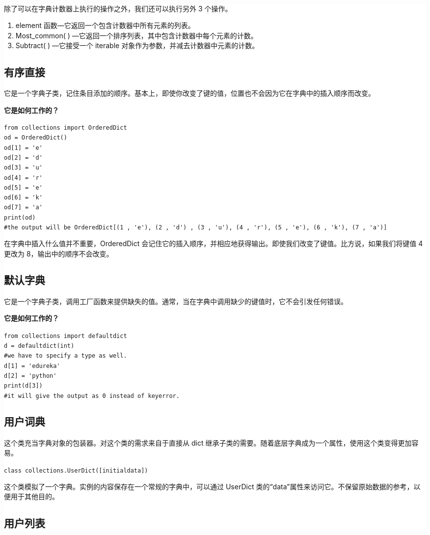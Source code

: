 除了可以在字典计数器上执行的操作之外，我们还可以执行另外 3 个操作。

1.  element 函数—它返回一个包含计数器中所有元素的列表。
2.  Most_common( ) —它返回一个排序列表，其中包含计数器中每个元素的计数。
3.  Subtract( ) —它接受一个 iterable 对象作为参数，并减去计数器中元素的计数。

## 有序直接

它是一个字典子类，记住条目添加的顺序。基本上，即使你改变了键的值，位置也不会因为它在字典中的插入顺序而改变。

**它是如何工作的？**

```
from collections import OrderedDict
od = OrderedDict()
od[1] = 'e'
od[2] = 'd'
od[3] = 'u'
od[4] = 'r'
od[5] = 'e'
od[6] = 'k'
od[7] = 'a'
print(od)
#the output will be OrderedDict[(1 , 'e'), (2 , 'd') , (3 , 'u'), (4 , 'r'), (5 , 'e'), (6 , 'k'), (7 , 'a')]
```

在字典中插入什么值并不重要，OrderedDict 会记住它的插入顺序，并相应地获得输出。即使我们改变了键值。比方说，如果我们将键值 4 更改为 8，输出中的顺序不会改变。

## 默认字典

它是一个字典子类，调用工厂函数来提供缺失的值。通常，当在字典中调用缺少的键值时，它不会引发任何错误。

**它是如何工作的？**

```
from collections import defaultdict
d = defaultdict(int)
#we have to specify a type as well.
d[1] = 'edureka'
d[2] = 'python'
print(d[3])
#it will give the output as 0 instead of keyerror.
```

## 用户词典

这个类充当字典对象的包装器。对这个类的需求来自于直接从 dict 继承子类的需要。随着底层字典成为一个属性，使用这个类变得更加容易。

```
class collections.UserDict([initialdata])
```

这个类模拟了一个字典。实例的内容保存在一个常规的字典中，可以通过 UserDict 类的“data”属性来访问它。不保留原始数据的参考，以便用于其他目的。

## 用户列表
